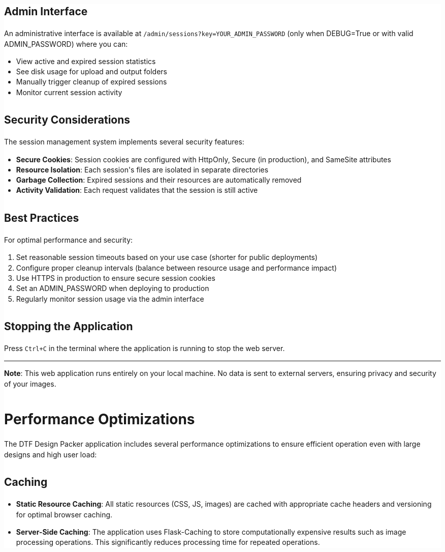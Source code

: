 ## Admin Interface

An administrative interface is available at `/admin/sessions?key=YOUR_ADMIN_PASSWORD` (only when DEBUG=True or with valid ADMIN_PASSWORD) where you can:

- View active and expired session statistics
- See disk usage for upload and output folders
- Manually trigger cleanup of expired sessions
- Monitor current session activity

## Security Considerations

The session management system implements several security features:

- **Secure Cookies**: Session cookies are configured with HttpOnly, Secure (in production), and SameSite attributes
- **Resource Isolation**: Each session's files are isolated in separate directories
- **Garbage Collection**: Expired sessions and their resources are automatically removed
- **Activity Validation**: Each request validates that the session is still active

## Best Practices

For optimal performance and security:

1. Set reasonable session timeouts based on your use case (shorter for public deployments)
2. Configure proper cleanup intervals (balance between resource usage and performance impact)
3. Use HTTPS in production to ensure secure session cookies
4. Set an ADMIN_PASSWORD when deploying to production
5. Regularly monitor session usage via the admin interface

## Stopping the Application

Press `Ctrl+C` in the terminal where the application is running to stop the web server.

---

**Note**: This web application runs entirely on your local machine. No data is sent to external servers, ensuring privacy and security of your images.

# Performance Optimizations

The DTF Design Packer application includes several performance optimizations to ensure efficient operation even with large designs and high user load:

## Caching

- **Static Resource Caching**: All static resources (CSS, JS, images) are cached with appropriate cache headers and versioning for optimal browser caching.
  
- **Server-Side Caching**: The application uses Flask-Caching to store computationally expensive results such as image processing operations. This significantly reduces processing time for repeated operations.

